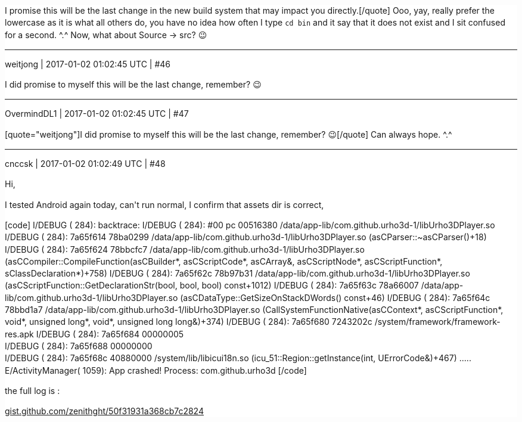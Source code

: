 I promise this will be the last change in the new build system that may impact you directly.[/quote]
Ooo, yay, really prefer the lowercase as it is what all others do, you have no idea how often I type `cd bin` and it say that it does not exist and I sit confused for a second.  ^.^
Now, what about Source -> src?  :wink:

-------------------------

weitjong | 2017-01-02 01:02:45 UTC | #46

I did promise to myself this will be the last change, remember?  :wink:

-------------------------

OvermindDL1 | 2017-01-02 01:02:45 UTC | #47

[quote="weitjong"]I did promise to myself this will be the last change, remember?  :wink:[/quote]
Can always hope.  ^.^

-------------------------

cnccsk | 2017-01-02 01:02:49 UTC | #48

Hi,

I tested Android again today, can't run normal, I confirm that assets dir is correct,

[code]
I/DEBUG   (  284): backtrace:
I/DEBUG   (  284):     #00  pc 00516380  /data/app-lib/com.github.urho3d-1/libUrho3DPlayer.so
I/DEBUG   (  284):          7a65f614  78ba0299  /data/app-lib/com.github.urho3d-1/libUrho3DPlayer.so (asCParser::~asCParser()+18)
I/DEBUG   (  284):          7a65f624  78bbcfc7  /data/app-lib/com.github.urho3d-1/libUrho3DPlayer.so (asCCompiler::CompileFunction(asCBuilder*, asCScriptCode*, asCArray<asCString>&, asCScriptNode*, asCScriptFunction*, sClassDeclaration*)+758)
I/DEBUG   (  284):          7a65f62c  78b97b31  /data/app-lib/com.github.urho3d-1/libUrho3DPlayer.so (asCScriptFunction::GetDeclarationStr(bool, bool, bool) const+1012)
I/DEBUG   (  284):          7a65f63c  78a66007  /data/app-lib/com.github.urho3d-1/libUrho3DPlayer.so (asCDataType::GetSizeOnStackDWords() const+46)
I/DEBUG   (  284):          7a65f64c  78bbd1a7  /data/app-lib/com.github.urho3d-1/libUrho3DPlayer.so (CallSystemFunctionNative(asCContext*, asCScriptFunction*, void*, unsigned long*, void*, unsigned long long&)+374)
I/DEBUG   (  284):          7a65f680  7243202c  /system/framework/framework-res.apk
I/DEBUG   (  284):          7a65f684  00000005  
I/DEBUG   (  284):          7a65f688  00000000  
I/DEBUG   (  284):          7a65f68c  40880000  /system/lib/libicui18n.so (icu_51::Region::getInstance(int, UErrorCode&)+467)
.....
E/ActivityManager( 1059): App crashed! Process: com.github.urho3d
[/code]

the full log is :

[gist.github.com/zenithght/50f31931a368cb7c2824](https://gist.github.com/zenithght/50f31931a368cb7c2824)

